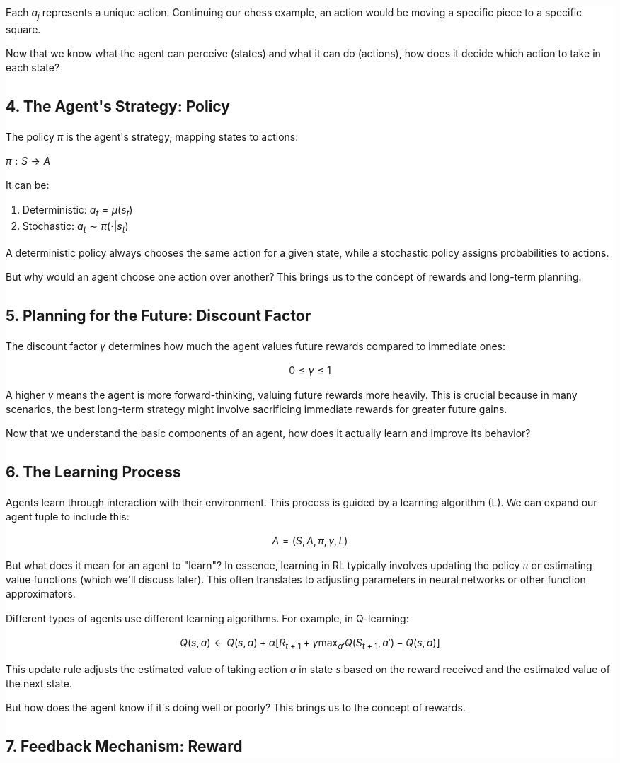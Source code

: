 Each $a_j$ represents a unique action. Continuing our chess example, an action would be moving a specific piece to a specific square.

Now that we know what the agent can perceive (states) and what it can do (actions), how does it decide which action to take in each state?

## 4. The Agent's Strategy: Policy

The policy $\pi$ is the agent's strategy, mapping states to actions:

$\pi: S \rightarrow A$

It can be:
1. Deterministic: $a_t = \mu(s_t)$
2. Stochastic: $a_t \sim \pi(\cdot | s_t)$

A deterministic policy always chooses the same action for a given state, while a stochastic policy assigns probabilities to actions.

But why would an agent choose one action over another? This brings us to the concept of rewards and long-term planning.

## 5. Planning for the Future: Discount Factor

The discount factor $\gamma$ determines how much the agent values future rewards compared to immediate ones:

$$ 0 \leq \gamma \leq 1 $$

A higher $\gamma$ means the agent is more forward-thinking, valuing future rewards more heavily. This is crucial because in many scenarios, the best long-term strategy might involve sacrificing immediate rewards for greater future gains.

Now that we understand the basic components of an agent, how does it actually learn and improve its behavior?

## 6. The Learning Process

Agents learn through interaction with their environment. This process is guided by a learning algorithm (L). We can expand our agent tuple to include this:

$$ A = (S, A, \pi, \gamma, L) $$

But what does it mean for an agent to "learn"? In essence, learning in RL typically involves updating the policy $\pi$ or estimating value functions (which we'll discuss later). This often translates to adjusting parameters in neural networks or other function approximators.

Different types of agents use different learning algorithms. For example, in Q-learning:

$$ Q(s, a) \leftarrow Q(s, a) + \alpha [R_{t+1} + \gamma \max_{a'} Q(S_{t+1}, a') - Q(s, a)] $$

This update rule adjusts the estimated value of taking action $a$ in state $s$ based on the reward received and the estimated value of the next state.

But how does the agent know if it's doing well or poorly? This brings us to the concept of rewards.

## 7. Feedback Mechanism: Reward
